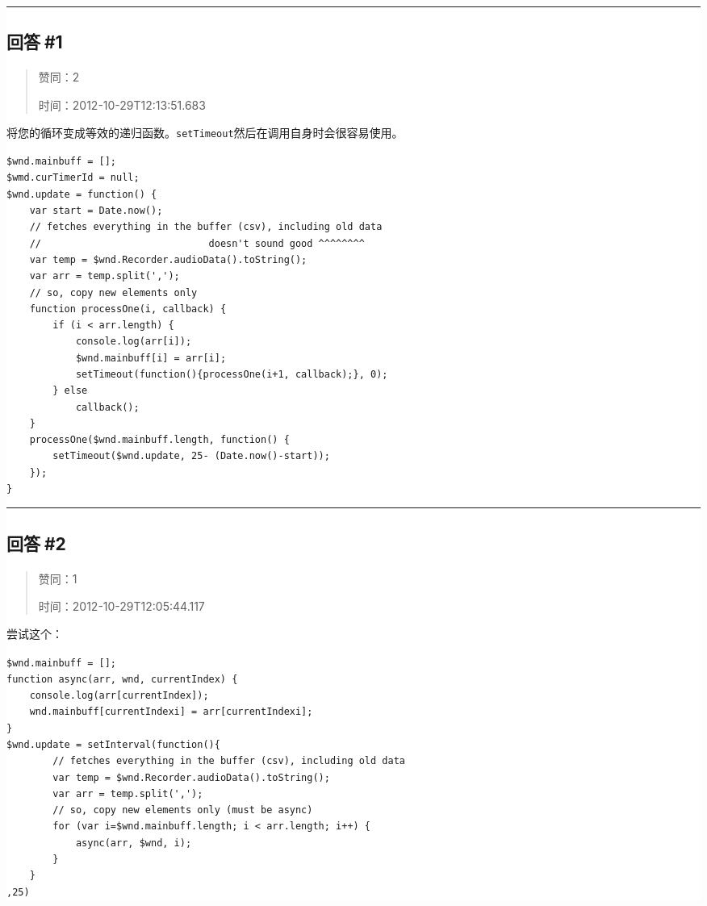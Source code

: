 * * *

## 回答 #1

> 赞同：2
> 
> 时间：2012-10-29T12:13:51.683

将您的循环变成等效的递归函数。`setTimeout`然后在调用自身时会很容易使用。

```
$wnd.mainbuff = [];
$wmd.curTimerId = null;
$wnd.update = function() {
    var start = Date.now();
    // fetches everything in the buffer (csv), including old data
    //                             doesn't sound good ^^^^^^^^
    var temp = $wnd.Recorder.audioData().toString();
    var arr = temp.split(',');
    // so, copy new elements only
    function processOne(i, callback) {
        if (i < arr.length) {
            console.log(arr[i]);
            $wnd.mainbuff[i] = arr[i];
            setTimeout(function(){processOne(i+1, callback);}, 0);
        } else
            callback();
    }
    processOne($wnd.mainbuff.length, function() {
        setTimeout($wnd.update, 25- (Date.now()-start));
    });
} 
```

* * *

## 回答 #2

> 赞同：1
> 
> 时间：2012-10-29T12:05:44.117

尝试这个：

```
$wnd.mainbuff = [];
function async(arr, wnd, currentIndex) {
    console.log(arr[currentIndex]);
    wnd.mainbuff[currentIndexi] = arr[currentIndexi];
}
$wnd.update = setInterval(function(){
        // fetches everything in the buffer (csv), including old data
        var temp = $wnd.Recorder.audioData().toString();
        var arr = temp.split(',');
        // so, copy new elements only (must be async)
        for (var i=$wnd.mainbuff.length; i < arr.length; i++) {
            async(arr, $wnd, i);
        }
    }
,25) 
```
